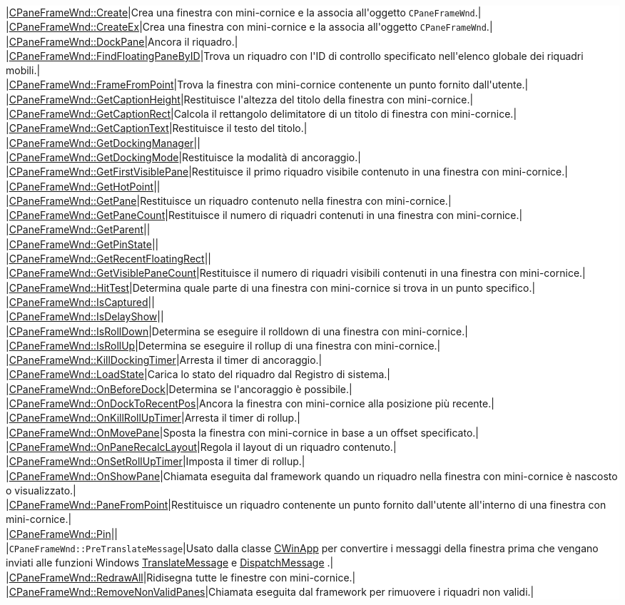 |[CPaneFrameWnd::Create](#create)|Crea una finestra con mini-cornice e la associa all'oggetto `CPaneFrameWnd`.|  
|[CPaneFrameWnd::CreateEx](#createex)|Crea una finestra con mini-cornice e la associa all'oggetto `CPaneFrameWnd`.|  
|[CPaneFrameWnd::DockPane](#dockpane)|Ancora il riquadro.|  
|[CPaneFrameWnd::FindFloatingPaneByID](#findfloatingpanebyid)|Trova un riquadro con l'ID di controllo specificato nell'elenco globale dei riquadri mobili.|  
|[CPaneFrameWnd::FrameFromPoint](#framefrompoint)|Trova la finestra con mini-cornice contenente un punto fornito dall'utente.|  
|[CPaneFrameWnd::GetCaptionHeight](#getcaptionheight)|Restituisce l'altezza del titolo della finestra con mini-cornice.|  
|[CPaneFrameWnd::GetCaptionRect](#getcaptionrect)|Calcola il rettangolo delimitatore di un titolo di finestra con mini-cornice.|  
|[CPaneFrameWnd::GetCaptionText](#getcaptiontext)|Restituisce il testo del titolo.|  
|[CPaneFrameWnd::GetDockingManager](#getdockingmanager)||  
|[CPaneFrameWnd::GetDockingMode](#getdockingmode)|Restituisce la modalità di ancoraggio.|  
|[CPaneFrameWnd::GetFirstVisiblePane](#getfirstvisiblepane)|Restituisce il primo riquadro visibile contenuto in una finestra con mini-cornice.|  
|[CPaneFrameWnd::GetHotPoint](#gethotpoint)||  
|[CPaneFrameWnd::GetPane](#getpane)|Restituisce un riquadro contenuto nella finestra con mini-cornice.|  
|[CPaneFrameWnd::GetPaneCount](#getpanecount)|Restituisce il numero di riquadri contenuti in una finestra con mini-cornice.|  
|[CPaneFrameWnd::GetParent](#getparent)||  
|[CPaneFrameWnd::GetPinState](#getpinstate)||  
|[CPaneFrameWnd::GetRecentFloatingRect](#getrecentfloatingrect)||  
|[CPaneFrameWnd::GetVisiblePaneCount](#getvisiblepanecount)|Restituisce il numero di riquadri visibili contenuti in una finestra con mini-cornice.|  
|[CPaneFrameWnd::HitTest](#hittest)|Determina quale parte di una finestra con mini-cornice si trova in un punto specifico.|  
|[CPaneFrameWnd::IsCaptured](#iscaptured)||  
|[CPaneFrameWnd::IsDelayShow](#isdelayshow)||  
|[CPaneFrameWnd::IsRollDown](#isrolldown)|Determina se eseguire il rolldown di una finestra con mini-cornice.|  
|[CPaneFrameWnd::IsRollUp](#isrollup)|Determina se eseguire il rollup di una finestra con mini-cornice.|  
|[CPaneFrameWnd::KillDockingTimer](#killdockingtimer)|Arresta il timer di ancoraggio.|  
|[CPaneFrameWnd::LoadState](#loadstate)|Carica lo stato del riquadro dal Registro di sistema.|  
|[CPaneFrameWnd::OnBeforeDock](#onbeforedock)|Determina se l'ancoraggio è possibile.|  
|[CPaneFrameWnd::OnDockToRecentPos](#ondocktorecentpos)|Ancora la finestra con mini-cornice alla posizione più recente.|  
|[CPaneFrameWnd::OnKillRollUpTimer](#onkillrolluptimer)|Arresta il timer di rollup.|  
|[CPaneFrameWnd::OnMovePane](#onmovepane)|Sposta la finestra con mini-cornice in base a un offset specificato.|  
|[CPaneFrameWnd::OnPaneRecalcLayout](#onpanerecalclayout)|Regola il layout di un riquadro contenuto.|  
|[CPaneFrameWnd::OnSetRollUpTimer](#onsetrolluptimer)|Imposta il timer di rollup.|  
|[CPaneFrameWnd::OnShowPane](#onshowpane)|Chiamata eseguita dal framework quando un riquadro nella finestra con mini-cornice è nascosto o visualizzato.|  
|[CPaneFrameWnd::PaneFromPoint](#panefrompoint)|Restituisce un riquadro contenente un punto fornito dall'utente all'interno di una finestra con mini-cornice.|  
|[CPaneFrameWnd::Pin](#pin)||  
|`CPaneFrameWnd::PreTranslateMessage`|Usato dalla classe [CWinApp](../../mfc/reference/cwinapp-class.md) per convertire i messaggi della finestra prima che vengano inviati alle funzioni Windows [TranslateMessage](http://msdn.microsoft.com/library/windows/desktop/ms644955) e [DispatchMessage](http://msdn.microsoft.com/library/windows/desktop/ms644934) .|  
|[CPaneFrameWnd::RedrawAll](#redrawall)|Ridisegna tutte le finestre con mini-cornice.|  
|[CPaneFrameWnd::RemoveNonValidPanes](#removenonvalidpanes)|Chiamata eseguita dal framework per rimuovere i riquadri non validi.|  